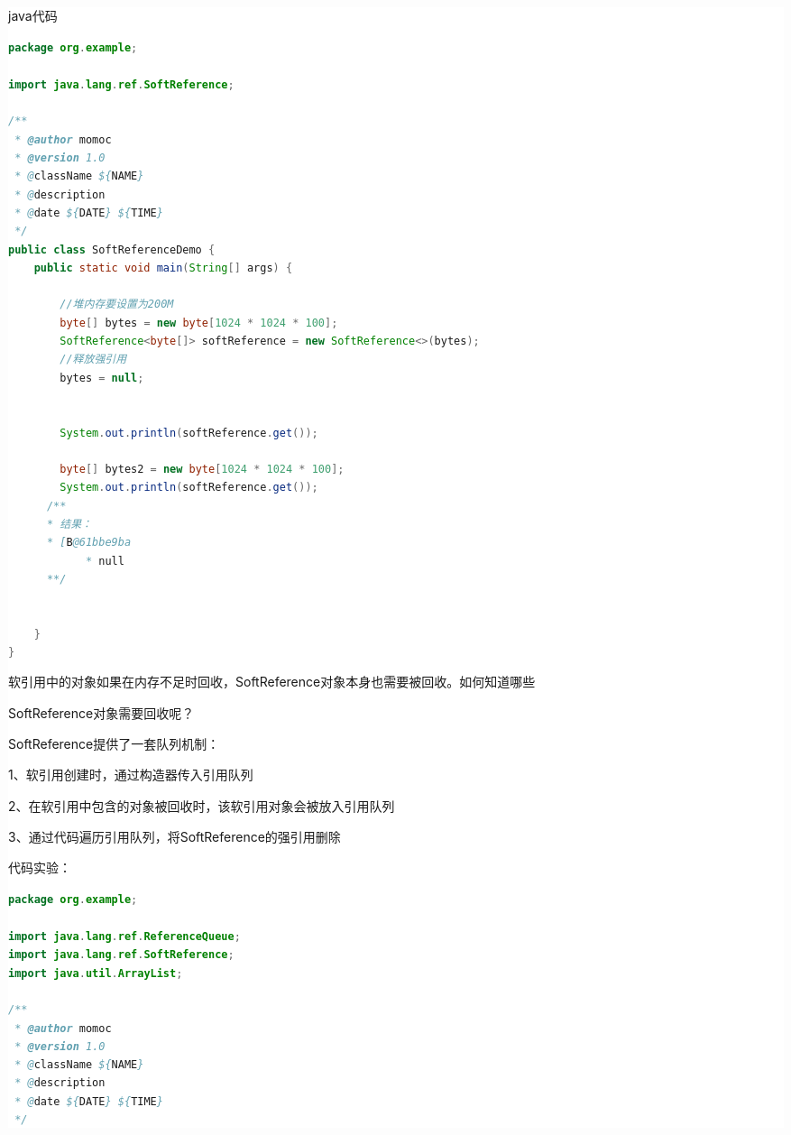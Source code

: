 java代码

```java
package org.example;

import java.lang.ref.SoftReference;

/**
 * @author momoc
 * @version 1.0
 * @className ${NAME}
 * @description
 * @date ${DATE} ${TIME}
 */
public class SoftReferenceDemo {
    public static void main(String[] args) {

        //堆内存要设置为200M
        byte[] bytes = new byte[1024 * 1024 * 100];
        SoftReference<byte[]> softReference = new SoftReference<>(bytes);
        //释放强引用
        bytes = null;

       
        System.out.println(softReference.get());

        byte[] bytes2 = new byte[1024 * 1024 * 100];
        System.out.println(softReference.get());
      /**
      * 结果：
      * [B@61bbe9ba
			* null
      **/
      

    }
}
```



软引用中的对象如果在内存不足时回收，SoftReference对象本身也需要被回收。如何知道哪些

SoftReference对象需要回收呢？

SoftReference提供了一套队列机制：

1、软引用创建时，通过构造器传入引用队列

2、在软引用中包含的对象被回收时，该软引用对象会被放入引用队列

3、通过代码遍历引用队列，将SoftReference的强引用删除

代码实验：

```java
package org.example;

import java.lang.ref.ReferenceQueue;
import java.lang.ref.SoftReference;
import java.util.ArrayList;

/**
 * @author momoc
 * @version 1.0
 * @className ${NAME}
 * @description
 * @date ${DATE} ${TIME}
 */
```